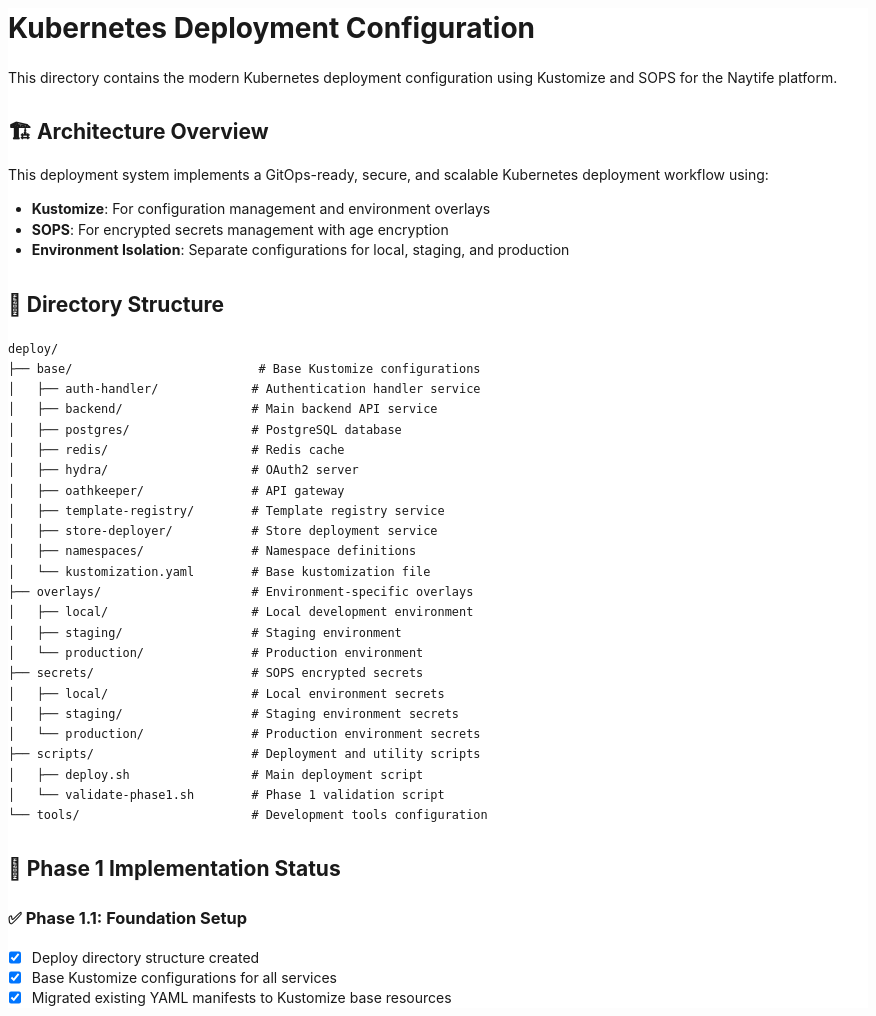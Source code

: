 # Kubernetes Deployment Configuration

This directory contains the modern Kubernetes deployment configuration using Kustomize and SOPS for the Naytife platform.

## 🏗️ Architecture Overview

This deployment system implements a GitOps-ready, secure, and scalable Kubernetes deployment workflow using:

- **Kustomize**: For configuration management and environment overlays
- **SOPS**: For encrypted secrets management with age encryption
- **Environment Isolation**: Separate configurations for local, staging, and production

## 📁 Directory Structure

```
deploy/
├── base/                          # Base Kustomize configurations
│   ├── auth-handler/             # Authentication handler service
│   ├── backend/                  # Main backend API service
│   ├── postgres/                 # PostgreSQL database
│   ├── redis/                    # Redis cache
│   ├── hydra/                    # OAuth2 server
│   ├── oathkeeper/               # API gateway
│   ├── template-registry/        # Template registry service
│   ├── store-deployer/           # Store deployment service
│   ├── namespaces/               # Namespace definitions
│   └── kustomization.yaml        # Base kustomization file
├── overlays/                     # Environment-specific overlays
│   ├── local/                    # Local development environment
│   ├── staging/                  # Staging environment
│   └── production/               # Production environment
├── secrets/                      # SOPS encrypted secrets
│   ├── local/                    # Local environment secrets
│   ├── staging/                  # Staging environment secrets
│   └── production/               # Production environment secrets
├── scripts/                      # Deployment and utility scripts
│   ├── deploy.sh                 # Main deployment script
│   └── validate-phase1.sh        # Phase 1 validation script
└── tools/                        # Development tools configuration
```

## 🚀 Phase 1 Implementation Status

### ✅ Phase 1.1: Foundation Setup
- [x] Deploy directory structure created
- [x] Base Kustomize configurations for all services
- [x] Migrated existing YAML manifests to Kustomize base resources
